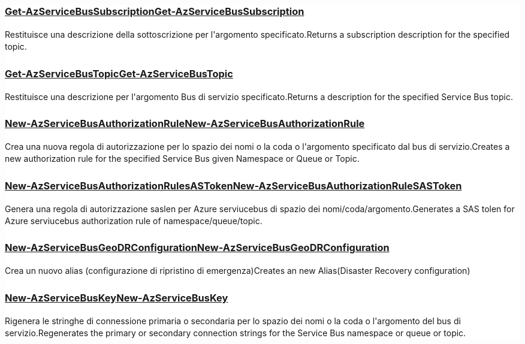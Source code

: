 ### [<span data-ttu-id="a40e6-123">Get-AzServiceBusSubscription</span><span class="sxs-lookup"><span data-stu-id="a40e6-123">Get-AzServiceBusSubscription</span></span>](Get-AzServiceBusSubscription.md)
<span data-ttu-id="a40e6-124">Restituisce una descrizione della sottoscrizione per l'argomento specificato.</span><span class="sxs-lookup"><span data-stu-id="a40e6-124">Returns a subscription description for the specified topic.</span></span>

### [<span data-ttu-id="a40e6-125">Get-AzServiceBusTopic</span><span class="sxs-lookup"><span data-stu-id="a40e6-125">Get-AzServiceBusTopic</span></span>](Get-AzServiceBusTopic.md)
<span data-ttu-id="a40e6-126">Restituisce una descrizione per l'argomento Bus di servizio specificato.</span><span class="sxs-lookup"><span data-stu-id="a40e6-126">Returns a description for the specified Service Bus topic.</span></span>

### [<span data-ttu-id="a40e6-127">New-AzServiceBusAuthorizationRule</span><span class="sxs-lookup"><span data-stu-id="a40e6-127">New-AzServiceBusAuthorizationRule</span></span>](New-AzServiceBusAuthorizationRule.md)
<span data-ttu-id="a40e6-128">Crea una nuova regola di autorizzazione per lo spazio dei nomi o la coda o l'argomento specificato dal bus di servizio.</span><span class="sxs-lookup"><span data-stu-id="a40e6-128">Creates a new authorization rule for the specified Service Bus given Namespace or Queue or Topic.</span></span>

### [<span data-ttu-id="a40e6-129">New-AzServiceBusAuthorizationRulesASToken</span><span class="sxs-lookup"><span data-stu-id="a40e6-129">New-AzServiceBusAuthorizationRuleSASToken</span></span>](New-AzServiceBusAuthorizationRuleSASToken.md)
<span data-ttu-id="a40e6-130">Genera una regola di autorizzazione saslen per Azure serviucebus di spazio dei nomi/coda/argomento.</span><span class="sxs-lookup"><span data-stu-id="a40e6-130">Generates a SAS tolen for Azure serviucebus authorization rule of namespace/queue/topic.</span></span> 

### [<span data-ttu-id="a40e6-131">New-AzServiceBusGeoDRConfiguration</span><span class="sxs-lookup"><span data-stu-id="a40e6-131">New-AzServiceBusGeoDRConfiguration</span></span>](New-AzServiceBusGeoDRConfiguration.md)
<span data-ttu-id="a40e6-132">Crea un nuovo alias (configurazione di ripristino di emergenza)</span><span class="sxs-lookup"><span data-stu-id="a40e6-132">Creates an new Alias(Disaster Recovery configuration)</span></span>

### [<span data-ttu-id="a40e6-133">New-AzServiceBusKey</span><span class="sxs-lookup"><span data-stu-id="a40e6-133">New-AzServiceBusKey</span></span>](New-AzServiceBusKey.md)
<span data-ttu-id="a40e6-134">Rigenera le stringhe di connessione primaria o secondaria per lo spazio dei nomi o la coda o l'argomento del bus di servizio.</span><span class="sxs-lookup"><span data-stu-id="a40e6-134">Regenerates the primary or secondary connection strings for the Service Bus namespace or queue or topic.</span></span>
